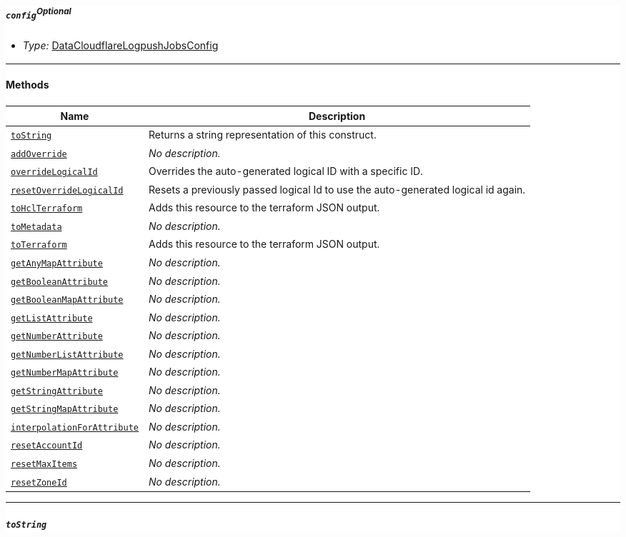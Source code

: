 
##### `config`<sup>Optional</sup> <a name="config" id="@cdktf/provider-cloudflare.dataCloudflareLogpushJobs.DataCloudflareLogpushJobs.Initializer.parameter.config"></a>

- *Type:* <a href="#@cdktf/provider-cloudflare.dataCloudflareLogpushJobs.DataCloudflareLogpushJobsConfig">DataCloudflareLogpushJobsConfig</a>

---

#### Methods <a name="Methods" id="Methods"></a>

| **Name** | **Description** |
| --- | --- |
| <code><a href="#@cdktf/provider-cloudflare.dataCloudflareLogpushJobs.DataCloudflareLogpushJobs.toString">toString</a></code> | Returns a string representation of this construct. |
| <code><a href="#@cdktf/provider-cloudflare.dataCloudflareLogpushJobs.DataCloudflareLogpushJobs.addOverride">addOverride</a></code> | *No description.* |
| <code><a href="#@cdktf/provider-cloudflare.dataCloudflareLogpushJobs.DataCloudflareLogpushJobs.overrideLogicalId">overrideLogicalId</a></code> | Overrides the auto-generated logical ID with a specific ID. |
| <code><a href="#@cdktf/provider-cloudflare.dataCloudflareLogpushJobs.DataCloudflareLogpushJobs.resetOverrideLogicalId">resetOverrideLogicalId</a></code> | Resets a previously passed logical Id to use the auto-generated logical id again. |
| <code><a href="#@cdktf/provider-cloudflare.dataCloudflareLogpushJobs.DataCloudflareLogpushJobs.toHclTerraform">toHclTerraform</a></code> | Adds this resource to the terraform JSON output. |
| <code><a href="#@cdktf/provider-cloudflare.dataCloudflareLogpushJobs.DataCloudflareLogpushJobs.toMetadata">toMetadata</a></code> | *No description.* |
| <code><a href="#@cdktf/provider-cloudflare.dataCloudflareLogpushJobs.DataCloudflareLogpushJobs.toTerraform">toTerraform</a></code> | Adds this resource to the terraform JSON output. |
| <code><a href="#@cdktf/provider-cloudflare.dataCloudflareLogpushJobs.DataCloudflareLogpushJobs.getAnyMapAttribute">getAnyMapAttribute</a></code> | *No description.* |
| <code><a href="#@cdktf/provider-cloudflare.dataCloudflareLogpushJobs.DataCloudflareLogpushJobs.getBooleanAttribute">getBooleanAttribute</a></code> | *No description.* |
| <code><a href="#@cdktf/provider-cloudflare.dataCloudflareLogpushJobs.DataCloudflareLogpushJobs.getBooleanMapAttribute">getBooleanMapAttribute</a></code> | *No description.* |
| <code><a href="#@cdktf/provider-cloudflare.dataCloudflareLogpushJobs.DataCloudflareLogpushJobs.getListAttribute">getListAttribute</a></code> | *No description.* |
| <code><a href="#@cdktf/provider-cloudflare.dataCloudflareLogpushJobs.DataCloudflareLogpushJobs.getNumberAttribute">getNumberAttribute</a></code> | *No description.* |
| <code><a href="#@cdktf/provider-cloudflare.dataCloudflareLogpushJobs.DataCloudflareLogpushJobs.getNumberListAttribute">getNumberListAttribute</a></code> | *No description.* |
| <code><a href="#@cdktf/provider-cloudflare.dataCloudflareLogpushJobs.DataCloudflareLogpushJobs.getNumberMapAttribute">getNumberMapAttribute</a></code> | *No description.* |
| <code><a href="#@cdktf/provider-cloudflare.dataCloudflareLogpushJobs.DataCloudflareLogpushJobs.getStringAttribute">getStringAttribute</a></code> | *No description.* |
| <code><a href="#@cdktf/provider-cloudflare.dataCloudflareLogpushJobs.DataCloudflareLogpushJobs.getStringMapAttribute">getStringMapAttribute</a></code> | *No description.* |
| <code><a href="#@cdktf/provider-cloudflare.dataCloudflareLogpushJobs.DataCloudflareLogpushJobs.interpolationForAttribute">interpolationForAttribute</a></code> | *No description.* |
| <code><a href="#@cdktf/provider-cloudflare.dataCloudflareLogpushJobs.DataCloudflareLogpushJobs.resetAccountId">resetAccountId</a></code> | *No description.* |
| <code><a href="#@cdktf/provider-cloudflare.dataCloudflareLogpushJobs.DataCloudflareLogpushJobs.resetMaxItems">resetMaxItems</a></code> | *No description.* |
| <code><a href="#@cdktf/provider-cloudflare.dataCloudflareLogpushJobs.DataCloudflareLogpushJobs.resetZoneId">resetZoneId</a></code> | *No description.* |

---

##### `toString` <a name="toString" id="@cdktf/provider-cloudflare.dataCloudflareLogpushJobs.DataCloudflareLogpushJobs.toString"></a>
